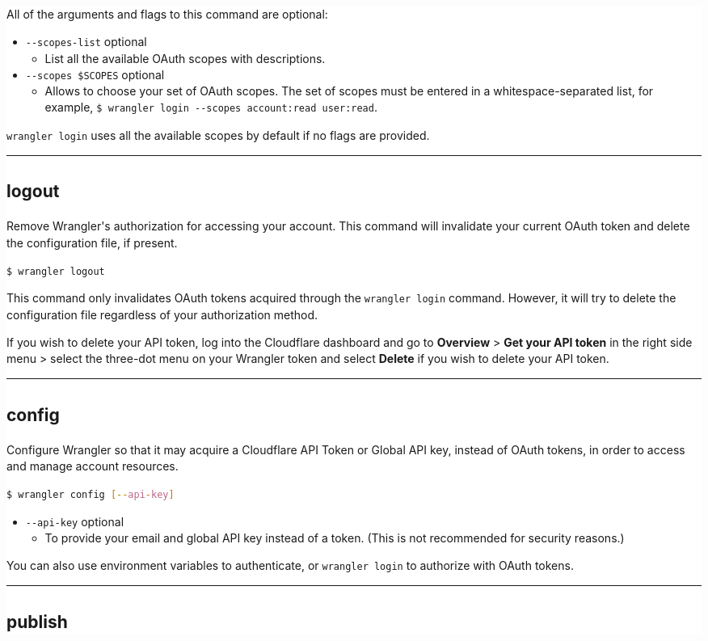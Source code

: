 All of the arguments and flags to this command are optional:

<Definitions>

- `--scopes-list` <PropMeta>optional</PropMeta>
  - List all the available OAuth scopes with descriptions.
- `--scopes $SCOPES` <PropMeta>optional</PropMeta>
  - Allows to choose your set of OAuth scopes. The set of scopes must be entered in a whitespace-separated list,
    for example, `$ wrangler login --scopes account:read user:read`.

</Definitions>

`wrangler login` uses all the available scopes by default if no flags are provided.

---

## logout

Remove Wrangler's authorization for accessing your account. This command will invalidate your current OAuth token and delete the configuration file, if present.

```sh
$ wrangler logout
```

This command only invalidates OAuth tokens acquired through the `wrangler login` command. However, it will try to delete the configuration file regardless of your authorization method.

If you wish to delete your API token, log into the Cloudflare dashboard and go to **Overview** > **Get your API token** in the right side menu > select the three-dot menu on your Wrangler token and select **Delete** if you wish to delete your API token.

---

## config

Configure Wrangler so that it may acquire a Cloudflare API Token or Global API key, instead of OAuth tokens, in order to access and manage account resources.

```sh
$ wrangler config [--api-key]
```

<Definitions>

- `--api-key` <PropMeta>optional</PropMeta>
  - To provide your email and global API key instead of a token. (This is not recommended for security reasons.)

</Definitions>

You can also use environment variables to authenticate, or `wrangler login` to authorize with OAuth tokens.

---

## publish
